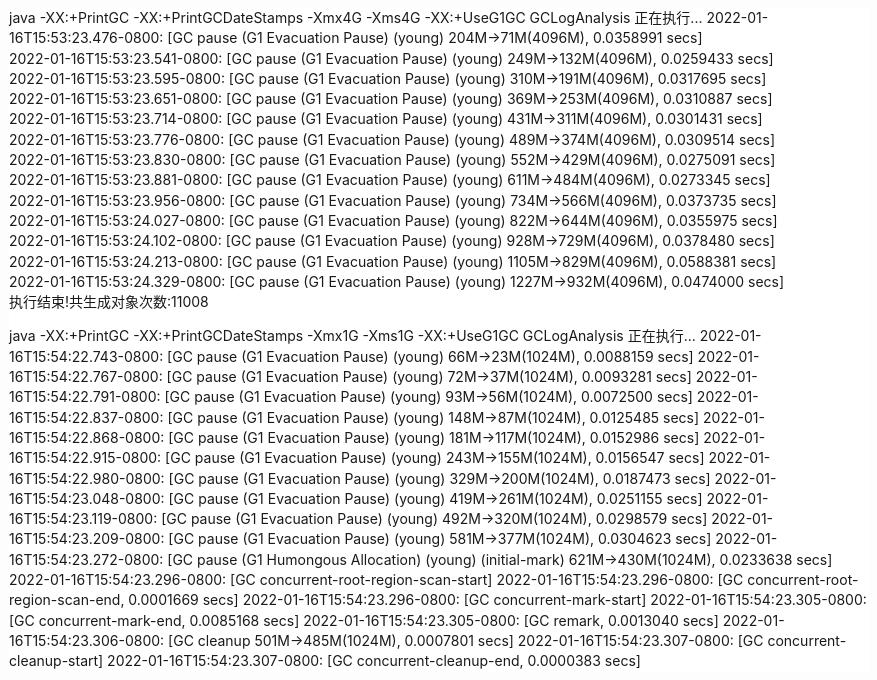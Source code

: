 java -XX:+PrintGC -XX:+PrintGCDateStamps -Xmx4G -Xms4G -XX:+UseG1GC GCLogAnalysis
正在执行...
2022-01-16T15:53:23.476-0800: [GC pause (G1 Evacuation Pause) (young) 204M->71M(4096M), 0.0358991 secs]  
2022-01-16T15:53:23.541-0800: [GC pause (G1 Evacuation Pause) (young) 249M->132M(4096M), 0.0259433 secs]  
2022-01-16T15:53:23.595-0800: [GC pause (G1 Evacuation Pause) (young) 310M->191M(4096M), 0.0317695 secs]  
2022-01-16T15:53:23.651-0800: [GC pause (G1 Evacuation Pause) (young) 369M->253M(4096M), 0.0310887 secs]  
2022-01-16T15:53:23.714-0800: [GC pause (G1 Evacuation Pause) (young) 431M->311M(4096M), 0.0301431 secs]  
2022-01-16T15:53:23.776-0800: [GC pause (G1 Evacuation Pause) (young) 489M->374M(4096M), 0.0309514 secs]  
2022-01-16T15:53:23.830-0800: [GC pause (G1 Evacuation Pause) (young) 552M->429M(4096M), 0.0275091 secs]  
2022-01-16T15:53:23.881-0800: [GC pause (G1 Evacuation Pause) (young) 611M->484M(4096M), 0.0273345 secs]  
2022-01-16T15:53:23.956-0800: [GC pause (G1 Evacuation Pause) (young) 734M->566M(4096M), 0.0373735 secs]  
2022-01-16T15:53:24.027-0800: [GC pause (G1 Evacuation Pause) (young) 822M->644M(4096M), 0.0355975 secs]  
2022-01-16T15:53:24.102-0800: [GC pause (G1 Evacuation Pause) (young) 928M->729M(4096M), 0.0378480 secs]  
2022-01-16T15:53:24.213-0800: [GC pause (G1 Evacuation Pause) (young) 1105M->829M(4096M), 0.0588381 secs]  
2022-01-16T15:53:24.329-0800: [GC pause (G1 Evacuation Pause) (young) 1227M->932M(4096M), 0.0474000 secs]  
执行结束!共生成对象次数:11008


java -XX:+PrintGC -XX:+PrintGCDateStamps -Xmx1G -Xms1G -XX:+UseG1GC GCLogAnalysis
正在执行...
2022-01-16T15:54:22.743-0800: [GC pause (G1 Evacuation Pause) (young) 66M->23M(1024M), 0.0088159 secs]
2022-01-16T15:54:22.767-0800: [GC pause (G1 Evacuation Pause) (young) 72M->37M(1024M), 0.0093281 secs]
2022-01-16T15:54:22.791-0800: [GC pause (G1 Evacuation Pause) (young) 93M->56M(1024M), 0.0072500 secs]
2022-01-16T15:54:22.837-0800: [GC pause (G1 Evacuation Pause) (young) 148M->87M(1024M), 0.0125485 secs]
2022-01-16T15:54:22.868-0800: [GC pause (G1 Evacuation Pause) (young) 181M->117M(1024M), 0.0152986 secs]
2022-01-16T15:54:22.915-0800: [GC pause (G1 Evacuation Pause) (young) 243M->155M(1024M), 0.0156547 secs]
2022-01-16T15:54:22.980-0800: [GC pause (G1 Evacuation Pause) (young) 329M->200M(1024M), 0.0187473 secs]
2022-01-16T15:54:23.048-0800: [GC pause (G1 Evacuation Pause) (young) 419M->261M(1024M), 0.0251155 secs]
2022-01-16T15:54:23.119-0800: [GC pause (G1 Evacuation Pause) (young) 492M->320M(1024M), 0.0298579 secs]
2022-01-16T15:54:23.209-0800: [GC pause (G1 Evacuation Pause) (young) 581M->377M(1024M), 0.0304623 secs]
2022-01-16T15:54:23.272-0800: [GC pause (G1 Humongous Allocation) (young) (initial-mark) 621M->430M(1024M), 0.0233638 secs]
2022-01-16T15:54:23.296-0800: [GC concurrent-root-region-scan-start]
2022-01-16T15:54:23.296-0800: [GC concurrent-root-region-scan-end, 0.0001669 secs]
2022-01-16T15:54:23.296-0800: [GC concurrent-mark-start]
2022-01-16T15:54:23.305-0800: [GC concurrent-mark-end, 0.0085168 secs]
2022-01-16T15:54:23.305-0800: [GC remark, 0.0013040 secs]
2022-01-16T15:54:23.306-0800: [GC cleanup 501M->485M(1024M), 0.0007801 secs]
2022-01-16T15:54:23.307-0800: [GC concurrent-cleanup-start]
2022-01-16T15:54:23.307-0800: [GC concurrent-cleanup-end, 0.0000383 secs]